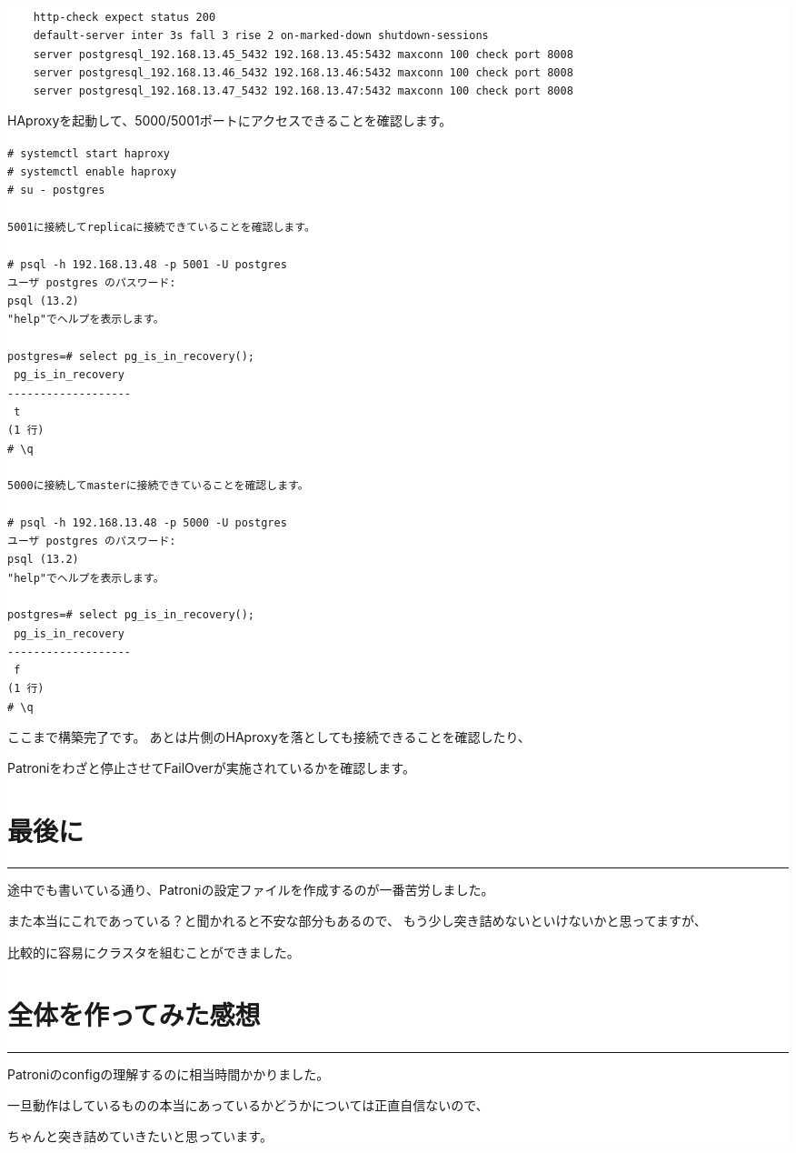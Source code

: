 ```
    http-check expect status 200
    default-server inter 3s fall 3 rise 2 on-marked-down shutdown-sessions
    server postgresql_192.168.13.45_5432 192.168.13.45:5432 maxconn 100 check port 8008
    server postgresql_192.168.13.46_5432 192.168.13.46:5432 maxconn 100 check port 8008
    server postgresql_192.168.13.47_5432 192.168.13.47:5432 maxconn 100 check port 8008
```

HAproxyを起動して、5000/5001ポートにアクセスできることを確認します。

```
# systemctl start haproxy
# systemctl enable haproxy
# su - postgres

5001に接続してreplicaに接続できていることを確認します。

# psql -h 192.168.13.48 -p 5001 -U postgres
ユーザ postgres のパスワード:
psql (13.2)
"help"でヘルプを表示します。

postgres=# select pg_is_in_recovery();
 pg_is_in_recovery
-------------------
 t
(1 行)
# \q

5000に接続してmasterに接続できていることを確認します。

# psql -h 192.168.13.48 -p 5000 -U postgres
ユーザ postgres のパスワード:
psql (13.2)
"help"でヘルプを表示します。

postgres=# select pg_is_in_recovery();
 pg_is_in_recovery
-------------------
 f
(1 行)
# \q
```

ここまで構築完了です。 あとは片側のHAproxyを落としても接続できることを確認したり、 

Patroniをわざと停止させてFailOverが実施されているかを確認します。

# 最後に

---

途中でも書いている通り、Patroniの設定ファイルを作成するのが一番苦労しました。

 また本当にこれであっている？と聞かれると不安な部分もあるので、 もう少し突き詰めないといけないかと思ってますが、

比較的に容易にクラスタを組むことができました。

# 全体を作ってみた感想

---

Patroniのconfigの理解するのに相当時間かかりました。

 一旦動作はしているものの本当にあっているかどうかについては正直自信ないので、 

ちゃんと突き詰めていきたいと思っています。